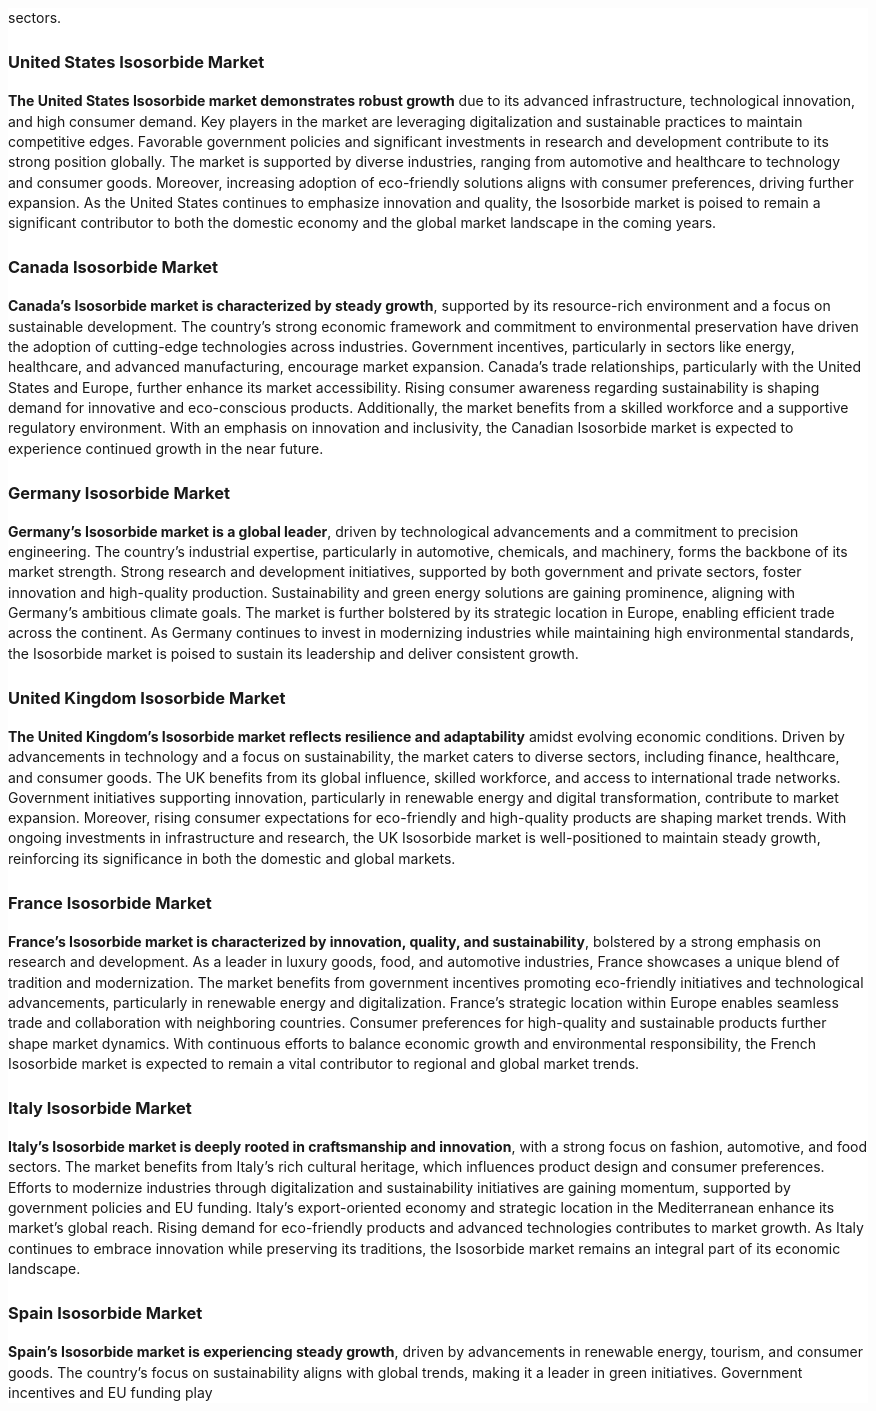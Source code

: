 sectors.</span></em></p></blockquote><h3><strong>United States Isosorbide Market</strong></h3><p><strong>The United States Isosorbide market demonstrates robust growth</strong> due to its advanced infrastructure, technological innovation, and high consumer demand. Key players in the market are leveraging digitalization and sustainable practices to maintain competitive edges. Favorable government policies and significant investments in research and development contribute to its strong position globally. The market is supported by diverse industries, ranging from automotive and healthcare to technology and consumer goods. Moreover, increasing adoption of eco-friendly solutions aligns with consumer preferences, driving further expansion. As the United States continues to emphasize innovation and quality, the Isosorbide market is poised to remain a significant contributor to both the domestic economy and the global market landscape in the coming years.</p><h3><strong>Canada Isosorbide Market</strong></h3><p><strong>Canada&rsquo;s Isosorbide market is characterized by steady growth</strong>, supported by its resource-rich environment and a focus on sustainable development. The country&rsquo;s strong economic framework and commitment to environmental preservation have driven the adoption of cutting-edge technologies across industries. Government incentives, particularly in sectors like energy, healthcare, and advanced manufacturing, encourage market expansion. Canada&rsquo;s trade relationships, particularly with the United States and Europe, further enhance its market accessibility. Rising consumer awareness regarding sustainability is shaping demand for innovative and eco-conscious products. Additionally, the market benefits from a skilled workforce and a supportive regulatory environment. With an emphasis on innovation and inclusivity, the Canadian Isosorbide market is expected to experience continued growth in the near future.</p><h3><strong>Germany Isosorbide Market</strong></h3><p><strong>Germany&rsquo;s Isosorbide market is a global leader</strong>, driven by technological advancements and a commitment to precision engineering. The country&rsquo;s industrial expertise, particularly in automotive, chemicals, and machinery, forms the backbone of its market strength. Strong research and development initiatives, supported by both government and private sectors, foster innovation and high-quality production. Sustainability and green energy solutions are gaining prominence, aligning with Germany&rsquo;s ambitious climate goals. The market is further bolstered by its strategic location in Europe, enabling efficient trade across the continent. As Germany continues to invest in modernizing industries while maintaining high environmental standards, the Isosorbide market is poised to sustain its leadership and deliver consistent growth.</p><h3><strong>United Kingdom Isosorbide Market</strong></h3><p><strong>The United Kingdom&rsquo;s Isosorbide market reflects resilience and adaptability</strong> amidst evolving economic conditions. Driven by advancements in technology and a focus on sustainability, the market caters to diverse sectors, including finance, healthcare, and consumer goods. The UK benefits from its global influence, skilled workforce, and access to international trade networks. Government initiatives supporting innovation, particularly in renewable energy and digital transformation, contribute to market expansion. Moreover, rising consumer expectations for eco-friendly and high-quality products are shaping market trends. With ongoing investments in infrastructure and research, the UK Isosorbide market is well-positioned to maintain steady growth, reinforcing its significance in both the domestic and global markets.</p><h3><strong>France Isosorbide Market</strong></h3><p><strong>France&rsquo;s Isosorbide market is characterized by innovation, quality, and sustainability</strong>, bolstered by a strong emphasis on research and development. As a leader in luxury goods, food, and automotive industries, France showcases a unique blend of tradition and modernization. The market benefits from government incentives promoting eco-friendly initiatives and technological advancements, particularly in renewable energy and digitalization. France&rsquo;s strategic location within Europe enables seamless trade and collaboration with neighboring countries. Consumer preferences for high-quality and sustainable products further shape market dynamics. With continuous efforts to balance economic growth and environmental responsibility, the French Isosorbide market is expected to remain a vital contributor to regional and global market trends.</p><h3><strong>Italy Isosorbide Market</strong></h3><p><strong>Italy&rsquo;s Isosorbide market is deeply rooted in craftsmanship and innovation</strong>, with a strong focus on fashion, automotive, and food sectors. The market benefits from Italy&rsquo;s rich cultural heritage, which influences product design and consumer preferences. Efforts to modernize industries through digitalization and sustainability initiatives are gaining momentum, supported by government policies and EU funding. Italy&rsquo;s export-oriented economy and strategic location in the Mediterranean enhance its market&rsquo;s global reach. Rising demand for eco-friendly products and advanced technologies contributes to market growth. As Italy continues to embrace innovation while preserving its traditions, the Isosorbide market remains an integral part of its economic landscape.</p><h3><strong>Spain Isosorbide Market</strong></h3><p><strong>Spain&rsquo;s Isosorbide market is experiencing steady growth</strong>, driven by advancements in renewable energy, tourism, and consumer goods. The country&rsquo;s focus on sustainability aligns with global trends, making it a leader in green initiatives. Government incentives and EU funding play